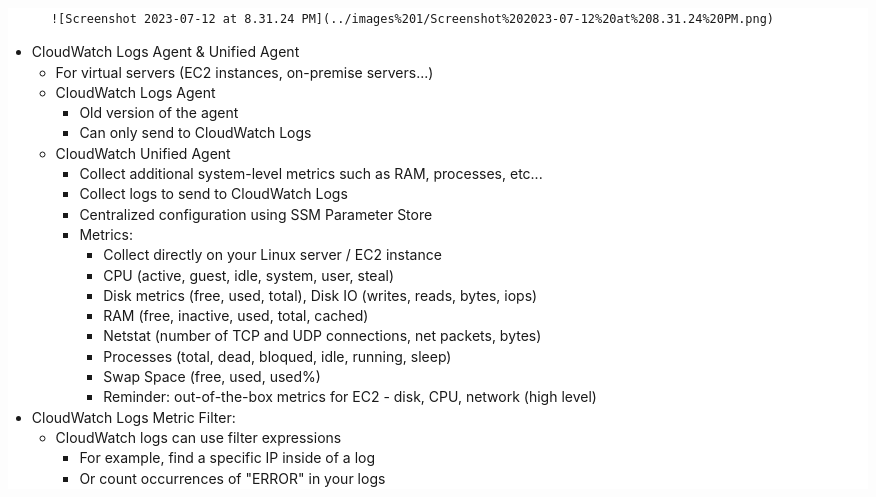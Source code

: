 		  ![Screenshot 2023-07-12 at 8.31.24 PM](../images%201/Screenshot%202023-07-12%20at%208.31.24%20PM.png)
- CloudWatch Logs Agent & Unified Agent
	- For virtual servers (EC2 instances, on-premise servers...)
	- CloudWatch Logs Agent
		- Old version of the agent
		- Can only send to CloudWatch Logs
	- CloudWatch Unified Agent
		- Collect additional system-level metrics such as RAM, processes, etc...
		- Collect logs to send to CloudWatch Logs
		- Centralized configuration using SSM Parameter Store
		- Metrics:
			- Collect directly on your Linux server / EC2 instance
			- CPU (active, guest, idle, system, user, steal)
			- Disk metrics (free, used, total), Disk IO (writes, reads, bytes, iops)
			- RAM (free, inactive, used, total, cached)
			- Netstat (number of TCP and UDP connections, net packets, bytes)
			- Processes (total, dead, bloqued, idle, running, sleep)
			- Swap Space (free, used, used%)
			- Reminder: out-of-the-box metrics for EC2 - disk, CPU, network (high level)
- CloudWatch Logs Metric Filter:
	- CloudWatch logs can use filter expressions
		- For example, find a specific IP inside of a log
		- Or count occurrences of "ERROR" in your logs